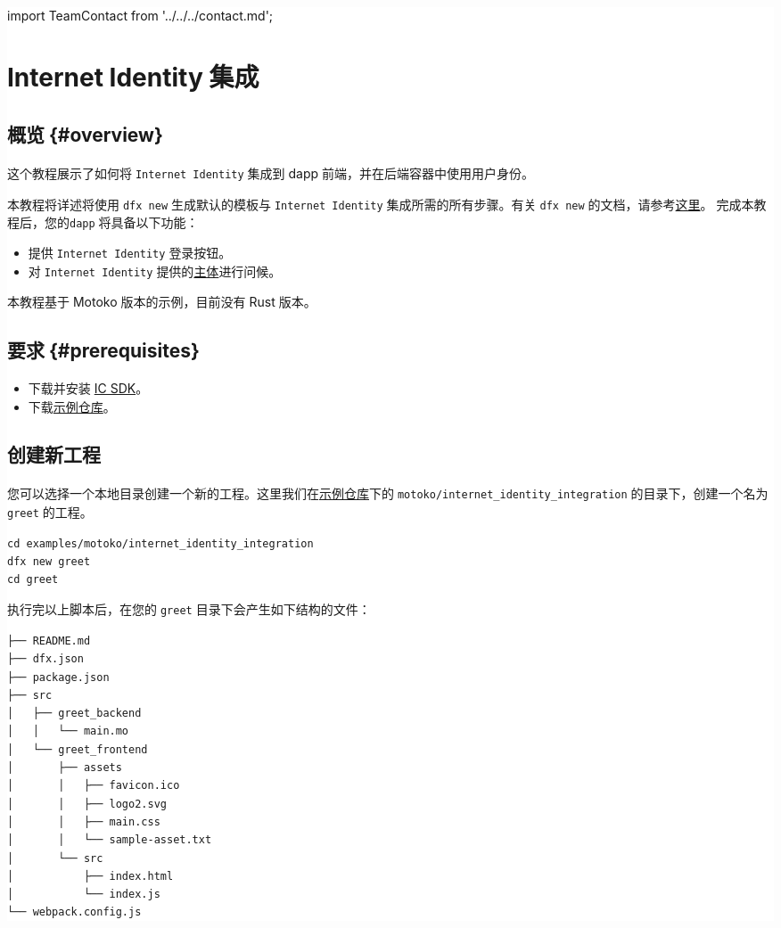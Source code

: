 import TeamContact from '../../../contact.md';

# Internet Identity 集成

## 概览 {#overview}

这个教程展示了如何将 `Internet Identity` 集成到 dapp 前端，并在后端容器中使用用户身份。

本教程将详述将使用 `dfx new` 生成默认的模板与 `Internet Identity` 集成所需的所有步骤。有关 `dfx new` 的文档，请参考[这里](../../use-dfx/index.md#dfx-new)。 完成本教程后，您的`dapp` 将具备以下功能：

- 提供 `Internet Identity` 登录按钮。
- 对 `Internet Identity` 提供的[主体](https://ic123.xyz/docs/getting-started/ic-glossary/#principal)进行问候。

本教程基于 Motoko 版本的示例，目前没有 Rust 版本。

## 要求 {#prerequisites}

- 下载并安装 [IC SDK](https://ic123.xyz/docs/getting-started/install-dfx/)。  
- 下载[示例仓库](https://github.com/dfinity/examples)。 

## 创建新工程

您可以选择一个本地目录创建一个新的工程。这里我们在[示例仓库](https://github.com/dfinity/examples)下的 `motoko/internet_identity_integration` 的目录下，创建一个名为 `greet` 的工程。

```
cd examples/motoko/internet_identity_integration
dfx new greet
cd greet
```

执行完以上脚本后，在您的 `greet` 目录下会产生如下结构的文件：

```
├── README.md
├── dfx.json
├── package.json
├── src
│   ├── greet_backend
│   │   └── main.mo
│   └── greet_frontend
│       ├── assets
│       │   ├── favicon.ico
│       │   ├── logo2.svg
│       │   ├── main.css
│       │   └── sample-asset.txt
│       └── src
│           ├── index.html
│           └── index.js
└── webpack.config.js
```
